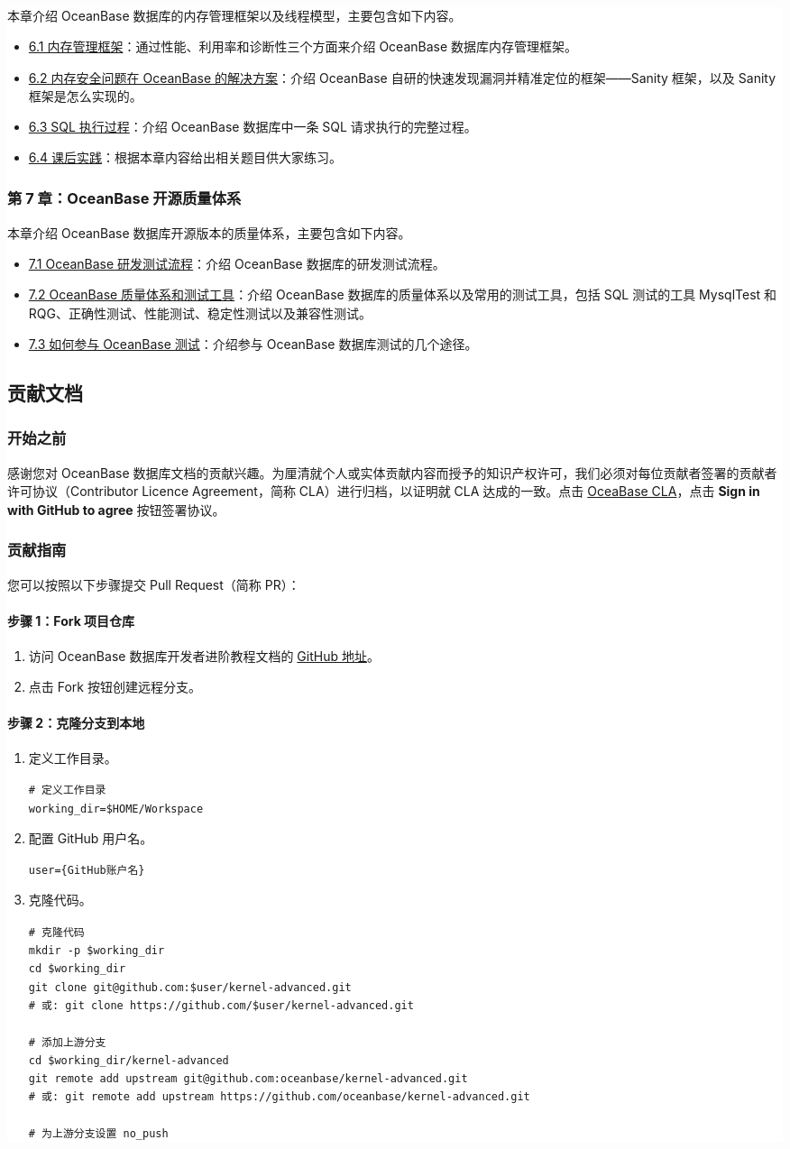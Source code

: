 本章介绍 OceanBase 数据库的内存管理框架以及线程模型，主要包含如下内容。

* [6.1 内存管理框架](zh-CN//6.memory-frame/2.ob-memry-frame.md)：通过性能、利用率和诊断性三个方面来介绍 OceanBase 数据库内存管理框架。

* [6.2 内存安全问题在 OceanBase 的解决方案](zh-CN//6.memory-frame/3.ob-memory-solution.md)：介绍 OceanBase 自研的快速发现漏洞并精准定位的框架——Sanity 框架，以及 Sanity 框架是怎么实现的。

* [6.3 SQL 执行过程](zh-CN//6.memory-frame/4.sql-execution-process.md)：介绍 OceanBase 数据库中一条 SQL 请求执行的完整过程。

* [6.4 课后实践](zh-CN//6.memory-frame/5.practical-exercises-of-06.md)：根据本章内容给出相关题目供大家练习。

### 第 7 章：OceanBase 开源质量体系

本章介绍 OceanBase 数据库开源版本的质量体系，主要包含如下内容。

* [7.1 OceanBase 研发测试流程](zh-CN/7.quality-system/2.test-process.md)：介绍 OceanBase 数据库的研发测试流程。

* [7.2 OceanBase 质量体系和测试工具](zh-CN/7.quality-system/3.quality-system.md)：介绍 OceanBase 数据库的质量体系以及常用的测试工具，包括 SQL 测试的工具 MysqlTest 和 RQG、正确性测试、性能测试、稳定性测试以及兼容性测试。

* [7.3 如何参与 OceanBase 测试](zh-CN/7.quality-system/4.participate-test.md)：介绍参与 OceanBase 数据库测试的几个途径。

## 贡献文档

### 开始之前

感谢您对 OceanBase 数据库文档的贡献兴趣。为厘清就个人或实体贡献内容而授予的知识产权许可，我们必须对每位贡献者签署的贡献者许可协议（Contributor Licence Agreement，简称 CLA）进行归档，以证明就 CLA 达成的一致。点击 [OceaBase CLA](https://cla-assistant.io/oceanbase/oceanbase?pullRequest=108)，点击 **Sign in with GitHub to agree** 按钮签署协议。

### 贡献指南

您可以按照以下步骤提交 Pull Request（简称 PR）：

#### 步骤 1：Fork 项目仓库

1. 访问 OceanBase 数据库开发者进阶教程文档的 [GitHub 地址](https://github.com/oceanbase/kernel-advanced)。

2. 点击 Fork 按钮创建远程分支。

#### 步骤 2：克隆分支到本地

1. 定义工作目录。

   ```shell
   # 定义工作目录
   working_dir=$HOME/Workspace
   ```

2. 配置 GitHub 用户名。

   ```shell
   user={GitHub账户名}
   ```

3. 克隆代码。

   ```shell
   # 克隆代码
   mkdir -p $working_dir
   cd $working_dir
   git clone git@github.com:$user/kernel-advanced.git
   # 或: git clone https://github.com/$user/kernel-advanced.git

   # 添加上游分支
   cd $working_dir/kernel-advanced
   git remote add upstream git@github.com:oceanbase/kernel-advanced.git
   # 或: git remote add upstream https://github.com/oceanbase/kernel-advanced.git

   # 为上游分支设置 no_push
   ```